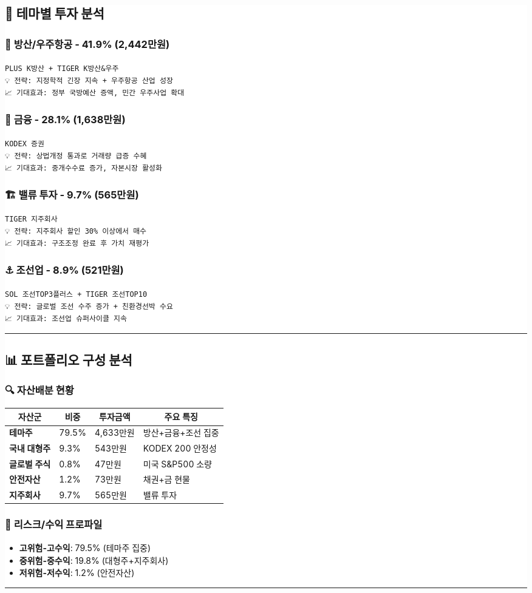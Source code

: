 
## 🎨 테마별 투자 분석

### 🚀 **방산/우주항공** - 41.9% (2,442만원)
```
PLUS K방산 + TIGER K방산&우주
💡 전략: 지정학적 긴장 지속 + 우주항공 산업 성장
📈 기대효과: 정부 국방예산 증액, 민간 우주사업 확대
```

### 🏦 **금융** - 28.1% (1,638만원)
```
KODEX 증권
💡 전략: 상법개정 통과로 거래량 급증 수혜
📈 기대효과: 중개수수료 증가, 자본시장 활성화
```

### 🏗️ **밸류 투자** - 9.7% (565만원)
```
TIGER 지주회사
💡 전략: 지주회사 할인 30% 이상에서 매수
📈 기대효과: 구조조정 완료 후 가치 재평가
```

### ⚓ **조선업** - 8.9% (521만원)
```
SOL 조선TOP3플러스 + TIGER 조선TOP10
💡 전략: 글로벌 조선 수주 증가 + 친환경선박 수요
📈 기대효과: 조선업 슈퍼사이클 지속
```

---

## 📊 포트폴리오 구성 분석

### 🔍 **자산배분 현황**
| 자산군 | 비중 | 투자금액 | 주요 특징 |
|--------|------|----------|-----------|
| **테마주** | 79.5% | 4,633만원 | 방산+금융+조선 집중 |
| **국내 대형주** | 9.3% | 543만원 | KODEX 200 안정성 |
| **글로벌 주식** | 0.8% | 47만원 | 미국 S&P500 소량 |
| **안전자산** | 1.2% | 73만원 | 채권+금 현물 |
| **지주회사** | 9.7% | 565만원 | 밸류 투자 |

### 🎯 **리스크/수익 프로파일**
- **고위험-고수익**: 79.5% (테마주 집중)
- **중위험-중수익**: 19.8% (대형주+지주회사)
- **저위험-저수익**: 1.2% (안전자산)

---